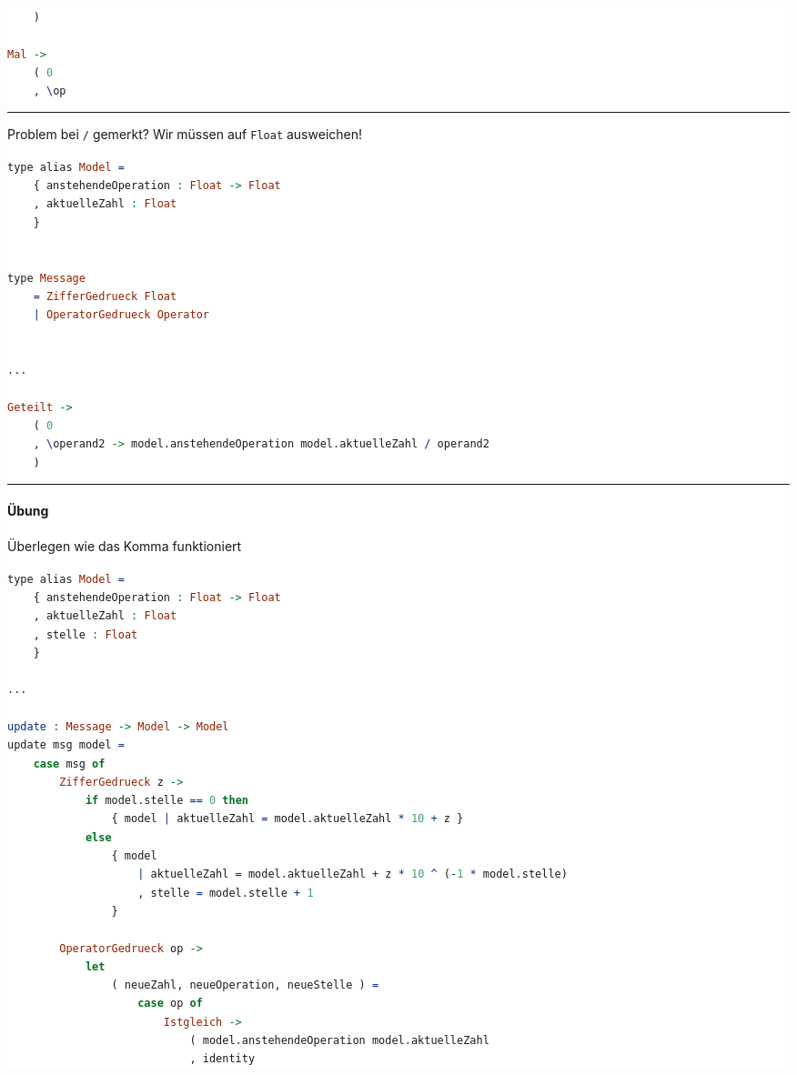 ```idris
    )

Mal ->
    ( 0
    , \op
```

****

Problem bei `/` gemerkt? Wir müssen auf `Float` ausweichen!

```idris
type alias Model =
    { anstehendeOperation : Float -> Float
    , aktuelleZahl : Float
    }


type Message
    = ZifferGedrueck Float
    | OperatorGedrueck Operator


...

Geteilt ->
    ( 0
    , \operand2 -> model.anstehendeOperation model.aktuelleZahl / operand2
    )

```

***

#### Übung
Überlegen wie das Komma funktioniert

```idris
type alias Model =
    { anstehendeOperation : Float -> Float
    , aktuelleZahl : Float
    , stelle : Float
    }

...

update : Message -> Model -> Model
update msg model =
    case msg of
        ZifferGedrueck z ->
            if model.stelle == 0 then
                { model | aktuelleZahl = model.aktuelleZahl * 10 + z }
            else
                { model
                    | aktuelleZahl = model.aktuelleZahl + z * 10 ^ (-1 * model.stelle)
                    , stelle = model.stelle + 1
                }

        OperatorGedrueck op ->
            let
                ( neueZahl, neueOperation, neueStelle ) =
                    case op of
                        Istgleich ->
                            ( model.anstehendeOperation model.aktuelleZahl
                            , identity
```